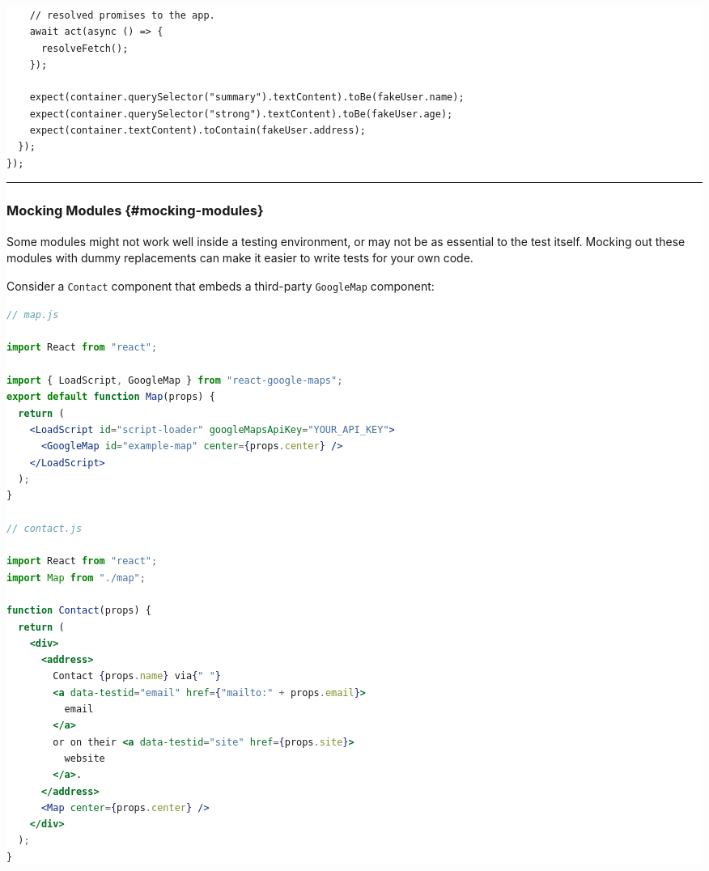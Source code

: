 ```jsx{23-47,59-61}
    // resolved promises to the app.
    await act(async () => {
      resolveFetch();
    });

    expect(container.querySelector("summary").textContent).toBe(fakeUser.name);
    expect(container.querySelector("strong").textContent).toBe(fakeUser.age);
    expect(container.textContent).toContain(fakeUser.address);
  });
});
```

---

### Mocking Modules {#mocking-modules}

Some modules might not work well inside a testing environment, or may not be as essential to the test itself. Mocking out these modules with dummy replacements can make it easier to write tests for your own code.

Consider a `Contact` component that embeds a third-party `GoogleMap` component:

```jsx
// map.js

import React from "react";

import { LoadScript, GoogleMap } from "react-google-maps";
export default function Map(props) {
  return (
    <LoadScript id="script-loader" googleMapsApiKey="YOUR_API_KEY">
      <GoogleMap id="example-map" center={props.center} />
    </LoadScript>
  );
}

// contact.js

import React from "react";
import Map from "./map";

function Contact(props) {
  return (
    <div>
      <address>
        Contact {props.name} via{" "}
        <a data-testid="email" href={"mailto:" + props.email}>
          email
        </a>
        or on their <a data-testid="site" href={props.site}>
          website
        </a>.
      </address>
      <Map center={props.center} />
    </div>
  );
}
```

